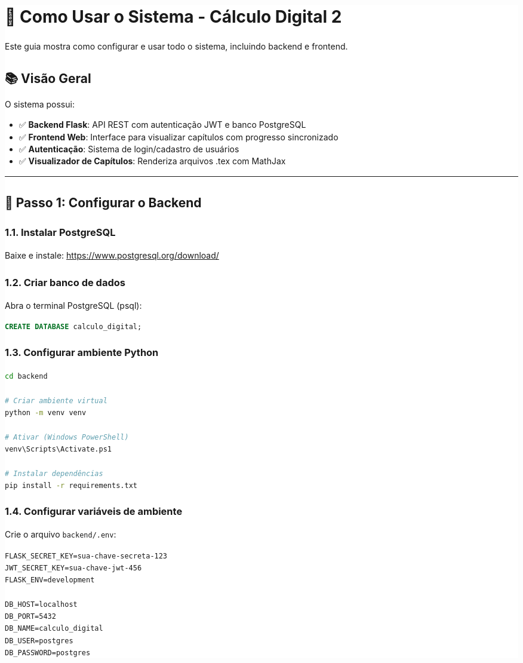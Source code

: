 # 🎯 Como Usar o Sistema - Cálculo Digital 2

Este guia mostra como configurar e usar todo o sistema, incluindo backend e frontend.

## 📚 Visão Geral

O sistema possui:
- ✅ **Backend Flask**: API REST com autenticação JWT e banco PostgreSQL
- ✅ **Frontend Web**: Interface para visualizar capítulos com progresso sincronizado
- ✅ **Autenticação**: Sistema de login/cadastro de usuários
- ✅ **Visualizador de Capítulos**: Renderiza arquivos .tex com MathJax

---

## 🚀 Passo 1: Configurar o Backend

### 1.1. Instalar PostgreSQL

Baixe e instale: https://www.postgresql.org/download/

### 1.2. Criar banco de dados

Abra o terminal PostgreSQL (psql):

```sql
CREATE DATABASE calculo_digital;
```

### 1.3. Configurar ambiente Python

```bash
cd backend

# Criar ambiente virtual
python -m venv venv

# Ativar (Windows PowerShell)
venv\Scripts\Activate.ps1

# Instalar dependências
pip install -r requirements.txt
```

### 1.4. Configurar variáveis de ambiente

Crie o arquivo `backend/.env`:

```env
FLASK_SECRET_KEY=sua-chave-secreta-123
JWT_SECRET_KEY=sua-chave-jwt-456
FLASK_ENV=development

DB_HOST=localhost
DB_PORT=5432
DB_NAME=calculo_digital
DB_USER=postgres
DB_PASSWORD=postgres
```
